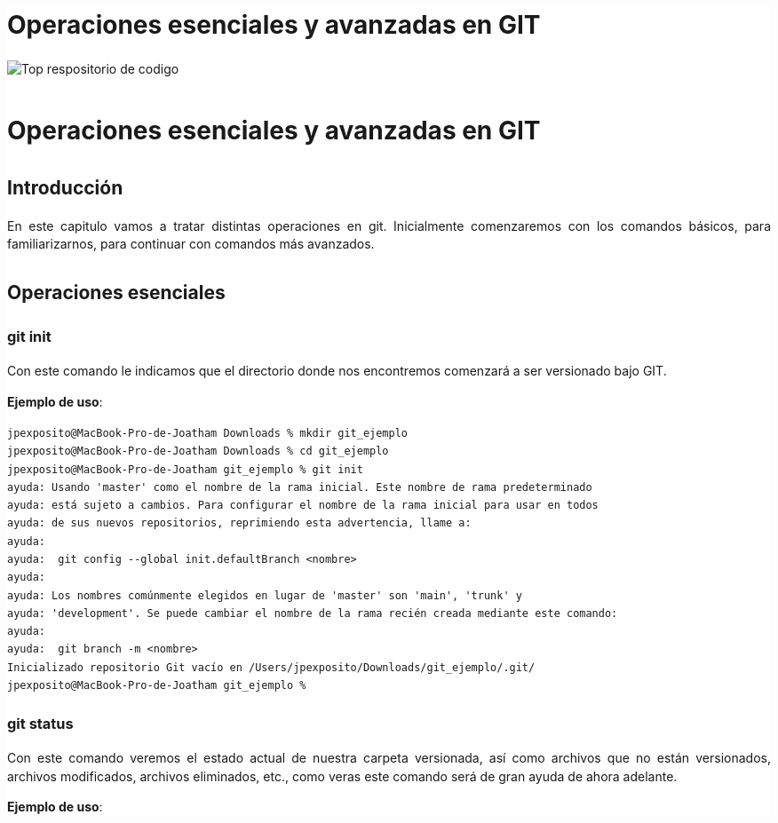 <div align="justify">

# Operaciones esenciales y avanzadas en GIT

<img width="50%" src="https://yosoy.dev/wp-content/uploads/2014/08/local-remote.png" alt="Top respositorio de codigo">


# Operaciones esenciales y avanzadas en GIT

## Introducción

 En este capitulo vamos a tratar distintas operaciones en git. Inicialmente comenzaremos con los comandos básicos, para familiarizarnos, para continuar con comandos más avanzados.


## Operaciones esenciales 


### git init

 Con este comando le indicamos que el directorio donde nos encontremos comenzará a ser versionado bajo GIT.

__Ejemplo de uso__:

```
jpexposito@MacBook-Pro-de-Joatham Downloads % mkdir git_ejemplo
jpexposito@MacBook-Pro-de-Joatham Downloads % cd git_ejemplo 
jpexposito@MacBook-Pro-de-Joatham git_ejemplo % git init
ayuda: Usando 'master' como el nombre de la rama inicial. Este nombre de rama predeterminado
ayuda: está sujeto a cambios. Para configurar el nombre de la rama inicial para usar en todos
ayuda: de sus nuevos repositorios, reprimiendo esta advertencia, llame a:
ayuda: 
ayuda: 	git config --global init.defaultBranch <nombre>
ayuda: 
ayuda: Los nombres comúnmente elegidos en lugar de 'master' son 'main', 'trunk' y
ayuda: 'development'. Se puede cambiar el nombre de la rama recién creada mediante este comando:
ayuda: 
ayuda: 	git branch -m <nombre>
Inicializado repositorio Git vacío en /Users/jpexposito/Downloads/git_ejemplo/.git/
jpexposito@MacBook-Pro-de-Joatham git_ejemplo % 

```

###  git status

 Con este comando veremos el estado actual de nuestra carpeta versionada, así como archivos que no están versionados, archivos modificados, archivos eliminados, etc., como veras este comando será de gran ayuda de ahora adelante.

__Ejemplo de uso__:

